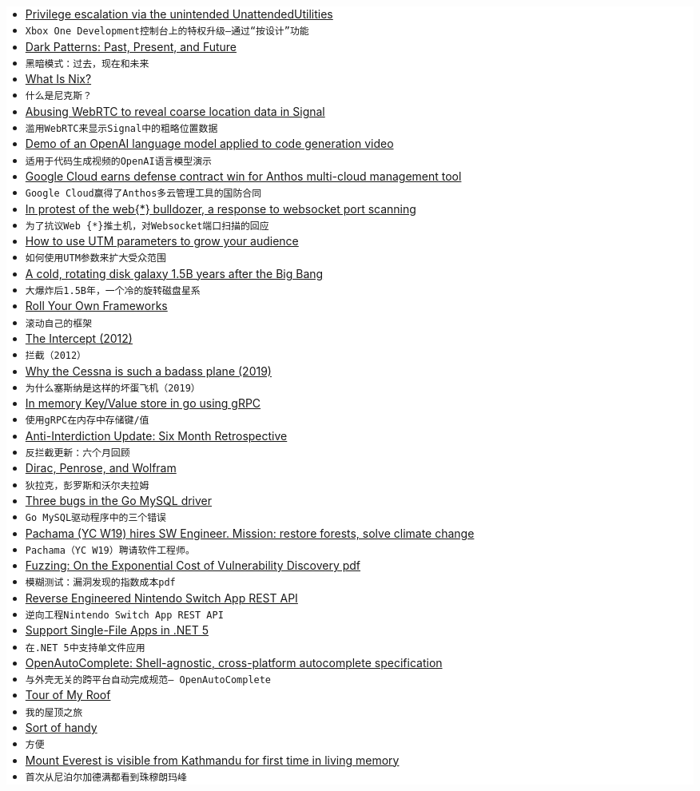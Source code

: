 - [Privilege escalation via the unintended UnattendedUtilities](https://billyhulbert.github.io/priv-esc-the-unintended-UnattendedUtilities/)
- `Xbox One Development控制台上的特权升级–通过“按设计”功能`
- [Dark Patterns: Past, Present, and Future](https://queue.acm.org/detail.cfm?id=3400901)
- `黑暗模式：过去，现在和未来`
- [What Is Nix?](https://engineering.shopify.com/blogs/engineering/what-is-nix)
- `什么是尼克斯？`
- [Abusing WebRTC to reveal coarse location data in Signal](https://medium.com/tenable-techblog/turning-signal-app-into-a-coarse-tracking-device-643eb4298447)
- `滥用WebRTC来显示Signal中的粗略位置数据`
- [Demo of an OpenAI language model applied to code generation video](https://twitter.com/i/broadcasts/1OyKAYWPRrWKb)
- `适用于代码生成视频的OpenAI语言模型演示`
- [Google Cloud earns defense contract win for Anthos multi-cloud management tool](https://techcrunch.com/2020/05/20/google-cloud-earns-defense-contract-win-for-anthos-multi-cloud-management-tool/)
- `Google Cloud赢得了Anthos多云管理工具的国防合同`
- [In protest of the web{*} bulldozer, a response to websocket port scanning](https://medium.com/@bjt2n3904/in-protest-of-the-web-bulldozer-e0fce4567d26)
- `为了抗议Web {*}推土机，对Websocket端口扫描的回应`
- [How to use UTM parameters to grow your audience](https://smashnotes.com/updates/how-to-use-utm-parameters-to-grow-your-audience)
- `如何使用UTM参数来扩大受众范围`
- [A cold, rotating disk galaxy 1.5B years after the Big Bang](https://www.nature.com/articles/s41586-020-2276-y)
- `大爆炸后1.5B年，一个冷的旋转磁盘星系`
- [Roll Your Own Frameworks](https://blog.startifact.com/posts/roll-your-own-frameworks/)
- `滚动自己的框架`
- [The Intercept (2012)](https://writer.inklestudios.com/stories/theintercept)
- `拦截（2012）`
- [Why the Cessna is such a badass plane (2019)](https://www.popularmechanics.com/flight/a29417998/cessna-badass-plane/)
- `为什么塞斯纳是这样的坏蛋飞机（2019）`
- [In memory Key/Value store in go using gRPC](https://github.com/knrt10/gRPC-cache)
- `使用gRPC在内存中存储键/值`
- [Anti-Interdiction Update: Six Month Retrospective](https://puri.sm/posts/anti-interdiction-update-six-month-retrospective/)
- `反拦截更新：六个月回顾`
- [Dirac, Penrose, and Wolfram](https://kirstenhacker.wordpress.com/2020/05/17/dirac-penrose-and-wolfram/)
- `狄拉克，彭罗斯和沃尔夫拉姆`
- [Three bugs in the Go MySQL driver](https://github.blog/2020-05-20-three-bugs-in-the-go-mysql-driver/)
- `Go MySQL驱动程序中的三个错误`
- [Pachama (YC W19) hires SW Engineer. Mission: restore forests, solve climate change](https://jobs.lever.co/pachama/70f7cfc4-4d83-46c8-84ae-3f9c67aeb06f)
- `Pachama（YC W19）聘请软件工程师。`
- [Fuzzing: On the Exponential Cost of Vulnerability Discovery pdf](https://mboehme.github.io/paper/FSE20.EmpiricalLaw.pdf)
- `模糊测试：漏洞发现的指数成本pdf`
- [Reverse Engineered Nintendo Switch App REST API](https://github.com/ZekeSnider/NintendoSwitchRESTAPI)
- `逆向工程Nintendo Switch App REST API`
- [Support Single-File Apps in .NET 5](https://github.com/dotnet/runtime/issues/36590)
- `在.NET 5中支持单文件应用`
- [OpenAutoComplete: Shell-agnostic, cross-platform autocomplete specification](https://github.com/openautocomplete/openautocomplete)
- `与外壳无关的跨平台自动完成规范– OpenAutoComplete`
- [Tour of My Roof](https://e.elliott.computer/big-tree-map/)
- `我的屋顶之旅`
- [Sort of handy](https://leancrew.com/all-this/2020/05/sort-of-handy/)
- `方便`
- [Mount Everest is visible from Kathmandu for first time in living memory](https://snowbrains.com/everest-visible-kathmandu-nepal-first-time/)
- `首次从尼泊尔加德满都看到珠穆朗玛峰`